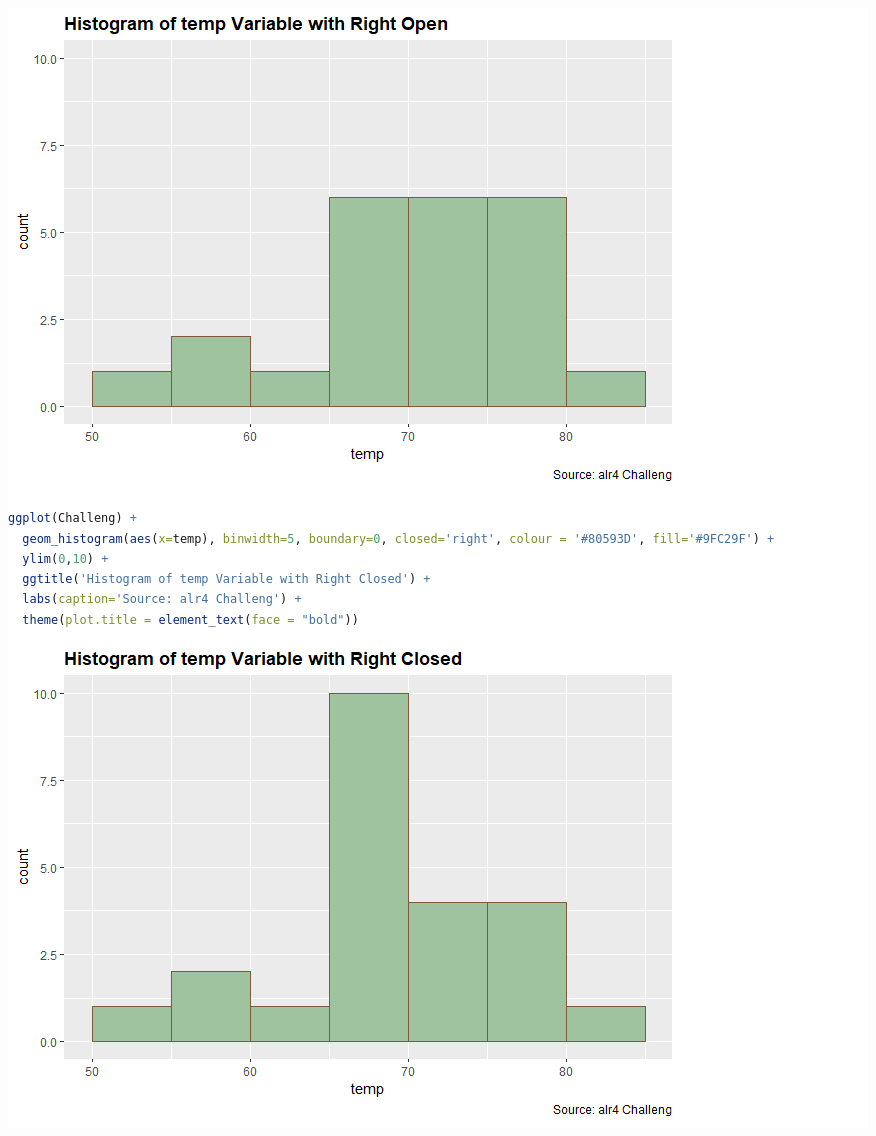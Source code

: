 ![](Projects/Project1_figs/unnamed-chunk-6-1.png)

``` r
ggplot(Challeng) + 
  geom_histogram(aes(x=temp), binwidth=5, boundary=0, closed='right', colour = '#80593D', fill='#9FC29F') + 
  ylim(0,10) + 
  ggtitle('Histogram of temp Variable with Right Closed') + 
  labs(caption='Source: alr4 Challeng') +
  theme(plot.title = element_text(face = "bold"))
```

![](Projects/Project1_figs/unnamed-chunk-6-2.png)
